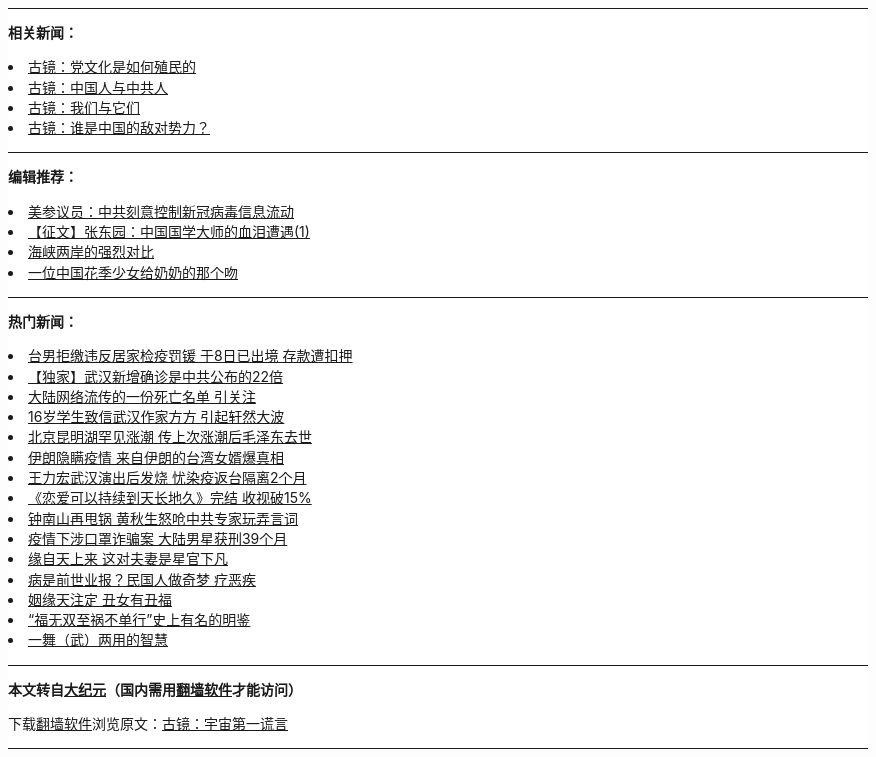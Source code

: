 <hr>


<strong>相关新闻：</strong>
<li><a href="/gb/11/10/11/n3397340.md#1">古镜：党文化是如何殖民的</a></li>
<li><a href="/gb/11/11/25/n3440039.md#1">古镜：中国人与中共人</a></li>
<li><a href="/gb/12/2/10/n3508568.md#1">古镜：我们与它们</a></li>
<li><a href="/gb/12/4/15/n3566226.md#1">古镜：谁是中国的敌对势力？</a></li>
<hr>


<strong>编辑推荐：</strong>
<li><a href="/gb/20/2/22/n11887949.md#1">美参议员：中共刻意控制新冠病毒信息流动</a></li>
<li><a href="/gb/19/4/18/n11196004.md#1" target="_blank">【征文】张东园：中国国学大师的血泪遭遇(1)</a></li><li><a href="/gb/8/12/18/n2367165.md?dfh#1" target="_blank">海峡两岸的强烈对比</a></li><li><a href="/gb/18/9/3/n10687820.md#1" target="_blank">一位中国花季少女给奶奶的那个吻</a></li>
<hr>

<strong>热门新闻：</strong>
<li><a href="/gb/20/3/20/n11956529.md#1">台男拒缴违反居家检疫罚锾 于8日已出境 存款遭扣押</a></li>
<li><a href="/gb/20/3/18/n11950904.md#1">【独家】武汉新增确诊是中共公布的22倍</a></li>
<li><a href="/gb/20/3/19/n11953667.md#1">大陆网络流传的一份死亡名单 引关注</a></li>
<li><a href="/gb/20/3/19/n11953195.md#1">16岁学生致信武汉作家方方 引起轩然大波</a></li>
<li><a href="/gb/20/3/19/n11955384.md#1">北京昆明湖罕见涨潮 传上次涨潮后毛泽东去世</a></li>
<li><a href="/gb/20/3/17/n11947993.md#1">伊朗隐瞒疫情 来自伊朗的台湾女婿爆真相</a></li>
<li><a href="/gb/20/3/19/n11954954.md#1">王力宏武汉演出后发烧 忧染疫返台隔离2个月</a></li>
<li><a href="/gb/20/3/18/n11949282.md#1">《恋爱可以持续到天长地久》完结 收视破15%</a></li>
<li><a href="/gb/20/3/19/n11955678.md#1">钟南山再甩锅 黄秋生怒呛中共专家玩弄言词</a></li>
<li><a href="/gb/20/3/17/n11948248.md#1">疫情下涉口罩诈骗案 大陆男星获刑39个月</a></li>
<li><a href="/gb/20/3/12/n11936269.md#1">缘自天上来 这对夫妻是星官下凡</a></li>
<li><a href="/gb/20/2/11/n11861945.md#1">病是前世业报？民国人做奇梦 疗恶疾</a></li>
<li><a href="/gb/10/11/25/n3095498.md#1">姻缘天注定 丑女有丑福</a></li>
<li><a href="/gb/20/3/10/n11929738.md#1">“福无双至祸不单行”史上有名的明鉴</a></li>
<li><a href="/gb/20/3/17/n11947360.md#1">一舞（武）两用的智慧</a></li>
<hr>

<strong>本文转自<a href="https://www.epochtimes.com">大纪元</a>（国内需用<a href="https://github.com/bannedbook/fanqiang/wiki">翻墙软件</a>才能访问）</strong><p>下载<a href="https://github.com/bannedbook/fanqiang/wiki">翻墙软件</a>浏览原文：<a href="https://www.epochtimes.com/gb/12/9/3/n3673946.htm">古镜：宇宙第一谎言</a></p><hr>
